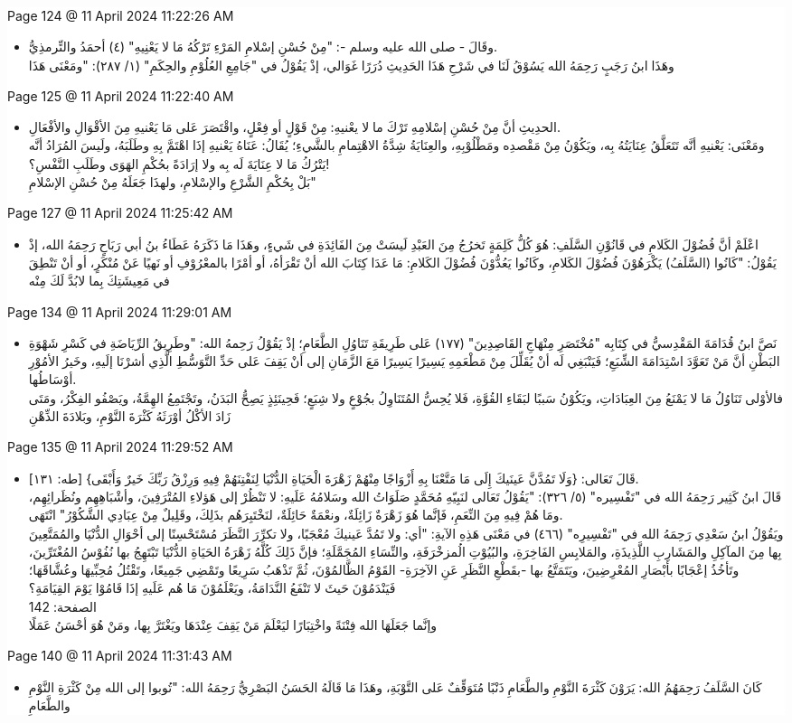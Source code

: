Page 124 @ 11 April 2024 11:22:26 AM
- وقَالَ - صلى الله عليه وسلم -: "مِنْ حُسْنِ إسْلامِ المَرْءِ تَرْكُهُ مَا لا يَعْنِيهِ" (٤) أحمَدُ والتِّرمذِيُّ.  
وهَذَا ابنُ رَجَبٍ رَحِمَهُ الله يَسُوْقُ لَنَا في شَرْحِ هَذَا الحَدِيثِ دُرَرًا غَوَالي، إذْ يَقُوْلُ في "جَامِعِ العُلُوْمِ والحِكَمِ" (١/ ٢٨٧): "ومَعْنَى هَذَا

Page 125 @ 11 April 2024 11:22:40 AM
- الحدِيثِ أنَّ مِنْ حُسْنِ إسْلامِهِ تَرْكَ ما لا يعْنيهِ: مِنْ قَوْلٍ أو فِعْلٍ، واقْتَصَرَ عَلى مَا يَعْنيهِ مِنَ الأقْوَالِ والأفْعَالِ.  
ومَعْنَى: يَعْنيهِ أنَّه تَتَعَلَّقُ عِنَايَتُهُ بِه، ويَكُوْنُ مِنْ مَقْصدِه ومَطْلُوْبِهِ، والعِنَايَةُ شِدَّةُ الاهْتِمامِ بالشَّيءِ؛ يُقَالُ: عَنَاهُ يَعْنيهِ إذَا اهْتَمَّ بِهِ وطَلَبَهُ، ولَيسَ المُرَادُ أنَّه يَتْرُكُ مَا لا عِنَايَةَ لَه بِه ولا إرَادَةً بحُكْمِ الهَوَى وطَلَبِ النَّفْسِ؟!  
بَلْ بِحُكْمِ الشَّرْعِ والإسْلامِ، ولهذَا جَعَلَهُ مِنْ حُسْنِ الإسْلامِ"

Page 127 @ 11 April 2024 11:25:42 AM
- اعْلَمْ أنَّ فُضُوْلَ الكَلامِ في قَانُوْنِ السَّلَفِ: هُوَ كُلُّ كَلِمَةٍ تَخرُجُ مِنَ العَبْدِ لَيسَتْ مِنَ الفَائِدَةِ في شَيءٍ، وهَذَا مَا ذَكَرَهُ عَطَاءُ بنُ أبي رَبَاحٍ رَحِمَهُ الله، إذْ يَقُوْلُ: "كَانُوا (السَّلَفُ) يَكْرَهُوْنَ فُضُوْلَ الكَلامِ، وكَانُوا يَعُدُّوْنَ فُضُوْلَ الكَلامِ: مَا عَدَا كِتَابَ الله أنْ تَقْرَأهُ، أو أمْرًا بالمعْرُوْفِ أو نَهيًا عَنْ مُنْكَرٍ، أو أنْ تَنْطِقَ في مَعِيشَتِكَ بِما لابُدَّ لَكَ مِنْه

Page 134 @ 11 April 2024 11:29:01 AM
- نَصَّ ابنُ قُدَامَةَ المَقْدِسيُّ في كِتَابِه "مُخْتَصَرِ مِنْهَاجِ القَاصِدِينَ" (١٧٧) عَلى طَرِيقَةِ تَنَاوُلِ الطَّعَامِ؛ إذْ يَقُوْلُ رَحِمهُ الله: "وطَرِيقُ الرِّيَاضَةِ في كَسْرِ شَهْوَةِ البَطْنِ أنَّ مَنْ تَعَوَّدَ اسْتِدَامَةَ الشِّبَعِ؛ فَيَنْبَغِي لَه أنْ يُقَلِّلَ مِنْ مَطْعَمِهِ يَسِيرًا يَسِيرًا مَعَ الزَّمَانِ إلى أنْ يَقِفَ عَلى حَدِّ التَّوَسُّطِ الَّذِي أشرْنَا إلَيهِ، وخَيرُ الأمُوْرِ أوْسَاطُها.  
فالأوْلى تَنَاوُلُ مَا لا يَمْنَعُ مِنَ العِبَادَاتِ، ويَكُوْنُ سَببًا لبَقَاءِ القُوَّةِ، فَلا يُحِسُّ المُتَنَاوِلُ بجُوْعٍ ولا شِبَعٍ؛ فَحِينَئِذٍ يَصِحُّ البَدَنُ، وتَجْتَمِعُ الهِمَّةُ، ويَصْفُو الفِكْرُ، ومَتَى زَادَ الأكْلُ أوْرَثَهُ كَثْرَةَ النَّوْمِ، وبَلادَةَ الذِّهْنِ

Page 135 @ 11 April 2024 11:29:52 AM
- قَالَ تَعَالى: {وَلَا تَمُدَّنَّ عَينَيكَ إِلَى مَا مَتَّعْنَا بِهِ أَزْوَاجًا مِنْهُمْ زَهْرَةَ الْحَيَاةِ الدُّنْيَا لِنَفْتِنَهُمْ فِيهِ وَرِزْقُ رَبِّكَ خَيرٌ وَأَبْقَى} [طه: ١٣١].  
قَالَ ابنُ كَثِير رَحِمَهُ الله في "تَفْسِيره" (٥/ ٣٢٦): "يَقُوْلُ تَعَالى لنَبِيّهِ مُحَمَّدٍ صَلَوَاتُ الله وسَلامُهُ عَلَيهِ: لا تَنْظُرْ إلى هَؤلاءِ المُتْرَفِينَ، وأشْبَاهِهِم ونُظَرائِهِم، ومَا هُمْ فِيهِ مِنَ النِّعَمِ، فَإنَّما هُوَ زَهْرَةٌ زَائِلَةٌ، ونعْمَةٌ حَائِلَةٌ، لنَخْتَبِرَهُم بذَلِكَ، وقَلِيلٌ مِنْ عِبَادِي الشَّكُوْرُ" انْتَهَى.  
ويَقُوْلُ ابنُ سَعْدِي رَحِمَهُ الله في "تَفْسِيرِه" (٤٦٦) في مَعْنَى هَذِهِ الآيةِ: "أي: ولا تَمُدَّ عَينيكَ مُعْجَبًا، ولا تكرِّرَ النَّظَرَ مُسْتَحْسِنًا إلى أحْوَالِ الدُّنْيَا والمُمَتَّعِينَ بِها مِنَ المآكِلِ والمَشَارِبِ اللَّذِيذَةِ، والمَلابِسِ الفَاخِرَةِ، والبُيُوْتِ الُمزخْرَفَةِ، والنِّسَاءِ المُجَمَّلَةِ؛ فإنَّ ذَلِكَ كُلَّهُ زَهْرَةُ الحَيَاةِ الدُّنْيَا تَبْتَهِجُ بها نُفُوْسُ المُغْتَرِّينَ، وتَأخُذُ إعْجَابًا بأبْصَارِ المُعْرِضِينَ، ويَتَمَتَّعُ بها -بقَطْعِ النَّظَرِ عَنِ الآخِرَةِ- القَوْمُ الظَّالمُوْنَ، ثُمَّ تَذْهَبُ سَرِيعًا وتَمْضِي جَمِيعًا، وتَقْتُلُ مُحِبِّيهَا وعُشَّاقَهَا؛ فَيَنْدَمُوْنَ حَيثَ لا تَنْفَعُ النَّدَامَةُ، ويَعْلَمُوْنَ مَا هُم عَلَيهِ إذَا قَامُوْا يَوْمَ القِيَامَةِ؟  
الصفحة: 142  
وإنَّما جَعَلَهَا الله فِتْنَةً واخْتِبَارًا ليَعْلَمَ مَنْ يَقِفَ عِنْدَهَا ويَغْتَرَّ بِها، ومَنْ هُوَ أحْسَنُ عَمَلًا

Page 140 @ 11 April 2024 11:31:43 AM
- كَانَ السَّلَفُ رَحِمَهُمُ الله: يَرَوْنَ كَثْرَةَ النَّوْمِ والطَّعَامِ ذَنْبًا مُتَوَقِّفٌ عَلى التَّوْبَةِ، وهَذَا مَا قَالَهُ الحَسَنُ البَصْرِيُّ رَحِمَهُ الله: "تُوبوا إلى الله مِنْ كَثْرَةِ النَّوْمِ والطَّعَامِ
